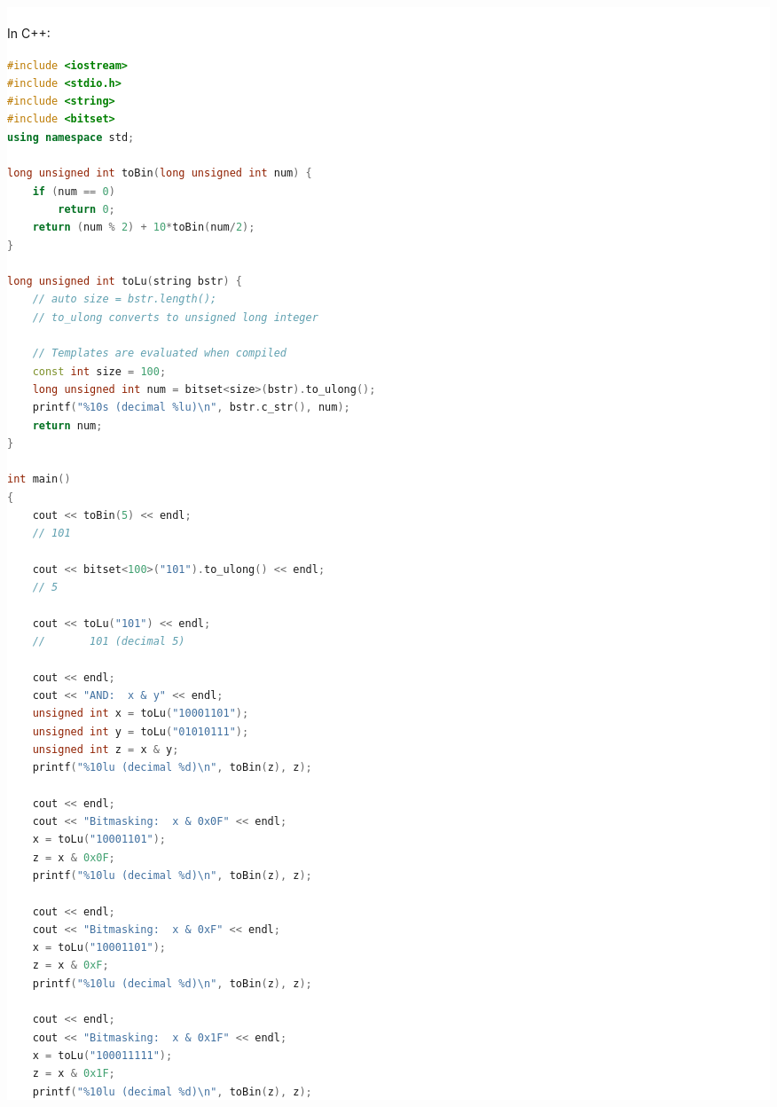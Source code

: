 ```go
```

<br>
In C++:

```cpp
#include <iostream>
#include <stdio.h>
#include <string>
#include <bitset>
using namespace std;

long unsigned int toBin(long unsigned int num) {
	if (num == 0)
		return 0;
	return (num % 2) + 10*toBin(num/2);
}

long unsigned int toLu(string bstr) {
	// auto size = bstr.length();
	// to_ulong converts to unsigned long integer

	// Templates are evaluated when compiled
	const int size = 100;
	long unsigned int num = bitset<size>(bstr).to_ulong();
	printf("%10s (decimal %lu)\n", bstr.c_str(), num);
	return num;
}

int main()
{
	cout << toBin(5) << endl;
	// 101

	cout << bitset<100>("101").to_ulong() << endl;
	// 5

	cout << toLu("101") << endl;
	//       101 (decimal 5)

	cout << endl;
	cout << "AND:  x & y" << endl;
	unsigned int x = toLu("10001101");
	unsigned int y = toLu("01010111");
	unsigned int z = x & y;
	printf("%10lu (decimal %d)\n", toBin(z), z);

	cout << endl;
	cout << "Bitmasking:  x & 0x0F" << endl;
	x = toLu("10001101");
	z = x & 0x0F;
	printf("%10lu (decimal %d)\n", toBin(z), z);

	cout << endl;
	cout << "Bitmasking:  x & 0xF" << endl;
	x = toLu("10001101");
	z = x & 0xF;
	printf("%10lu (decimal %d)\n", toBin(z), z);

	cout << endl;
	cout << "Bitmasking:  x & 0x1F" << endl;
	x = toLu("100011111");
	z = x & 0x1F;
	printf("%10lu (decimal %d)\n", toBin(z), z);
```